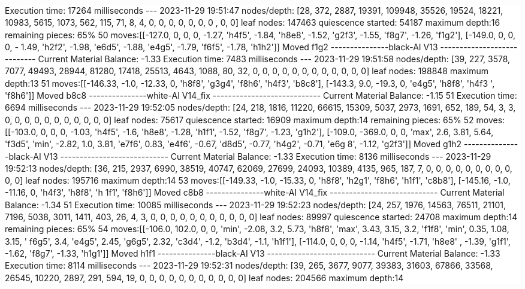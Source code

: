 Execution time: 17264 milliseconds --- 2023-11-29 19:51:47
nodes/depth: [28, 372, 2887, 19391, 109948, 35526, 19524, 18221, 10983, 5615, 1073, 562, 115, 71, 8, 4, 0, 0, 0, 0, 0, 0, 0
, 0, 0]
leaf nodes: 147463 quiescence started: 54187 maximum depth:16 remaining pieces: 65%
50 moves:[[-127.0, 0, 0, 0, -1.27, 'h4f5', -1.84, 'h8e8', -1.52, 'g2f3', -1.55, 'f8g7', -1.26, 'f1g2'], [-149.0, 0, 0, 0, -
1.49, 'h2f2', -1.98, 'e6d5', -1.88, 'e4g5', -1.79, 'f6f5', -1.78, 'h1h2']]
Moved f1g2
---------------black-AI V13 ----------------------------
Current Material Balance: -1.33
Execution time: 7483 milliseconds --- 2023-11-29 19:51:58
nodes/depth: [39, 227, 3578, 7077, 49493, 28944, 81280, 17418, 25513, 4643, 1088, 80, 32, 0, 0, 0, 0, 0, 0, 0, 0, 0, 0, 0, 
0]
leaf nodes: 198848 maximum depth:13
51 moves:[[-146.33, -1.0, -12.33, 0, 'h8f8', 'g3g4', 'f8h6', 'h4f3', 'b8c8'], [-143.3, 9.0, -19.3, 0, 'e4g5', 'h8f8', 'h4f3
', 'f8h6']]
Moved b8c8
---------------white-AI V14_fix ----------------------------
Current Material Balance: -1.15
51
Execution time: 6694 milliseconds --- 2023-11-29 19:52:05
nodes/depth: [24, 218, 1816, 11220, 66615, 15309, 5037, 2973, 1691, 652, 189, 54, 3, 3, 0, 0, 0, 0, 0, 0, 0, 0, 0, 0, 0]
leaf nodes: 75617 quiescence started: 16909 maximum depth:14 remaining pieces: 65%
52 moves:[[-103.0, 0, 0, 0, -1.03, 'h4f5', -1.6, 'h8e8', -1.28, 'h1f1', -1.52, 'f8g7', -1.23, 'g1h2'], [-109.0, -369.0, 0, 
0, 'max', 2.6, 3.81, 5.64, 'f3d5', 'min', -2.82, 1.0, 3.81, 'e7f6', 0.83, 'e4f6', -0.67, 'd8d5', -0.77, 'h4g2', -0.71, 'e6g
8', -1.12, 'g2f3']]
Moved g1h2
---------------black-AI V13 ----------------------------
Current Material Balance: -1.33
Execution time: 8136 milliseconds --- 2023-11-29 19:52:13
nodes/depth: [36, 215, 2937, 6990, 38519, 40747, 62069, 27699, 24093, 10389, 4135, 965, 187, 7, 0, 0, 0, 0, 0, 0, 0, 0, 0, 
0, 0]
leaf nodes: 195716 maximum depth:14
53 moves:[[-149.33, -1.0, -15.33, 0, 'h8f8', 'h2g1', 'f8h6', 'h1f1', 'c8b8'], [-145.16, -1.0, -11.16, 0, 'h4f3', 'h8f8', 'h
1f1', 'f8h6']]
Moved c8b8
---------------white-AI V14_fix ----------------------------
Current Material Balance: -1.34
51
Execution time: 10085 milliseconds --- 2023-11-29 19:52:23
nodes/depth: [24, 257, 1976, 14563, 76511, 21101, 7196, 5038, 3011, 1411, 403, 26, 4, 3, 0, 0, 0, 0, 0, 0, 0, 0, 0, 0, 0]
leaf nodes: 89997 quiescence started: 24708 maximum depth:14 remaining pieces: 65%
54 moves:[[-106.0, 102.0, 0, 0, 'min', -2.08, 3.2, 5.73, 'h8f8', 'max', 3.43, 3.15, 3.2, 'f1f8', 'min', 0.35, 1.08, 3.15, '
f6g5', 3.4, 'e4g5', 2.45, 'g6g5', 2.32, 'c3d4', -1.2, 'b3d4', -1.1, 'h1f1'], [-114.0, 0, 0, 0, -1.14, 'h4f5', -1.71, 'h8e8'
, -1.39, 'g1f1', -1.62, 'f8g7', -1.33, 'h1g1']]
Moved h1f1
---------------black-AI V13 ----------------------------
Current Material Balance: -1.33
Execution time: 8114 milliseconds --- 2023-11-29 19:52:31
nodes/depth: [39, 265, 3677, 9077, 39383, 31603, 67866, 33568, 26545, 10220, 2897, 291, 594, 19, 0, 0, 0, 0, 0, 0, 0, 0, 0,
 0, 0]
leaf nodes: 204566 maximum depth:14
